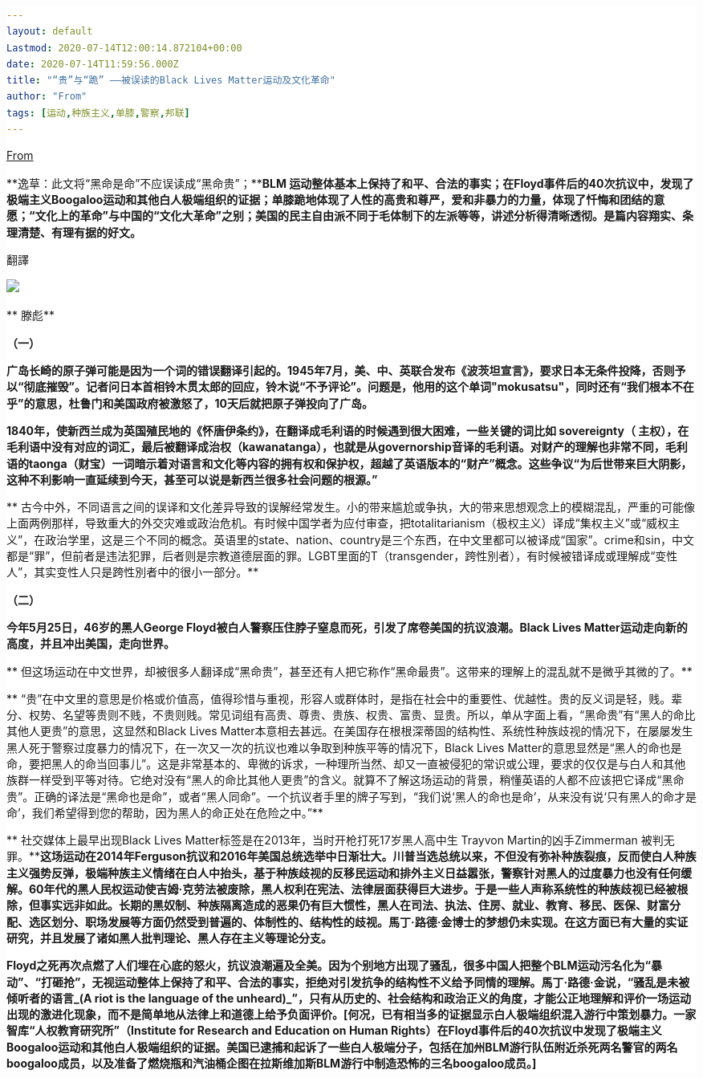 ```yaml
---
layout: default
Lastmod: 2020-07-14T12:00:14.872104+00:00
date: 2020-07-14T11:59:56.000Z
title: "“贵”与“跪” ——被误读的Black Lives Matter运动及文化革命"
author: "From"
tags: [运动,种族主义,单膝,警察,邦联]
---
```


[From](http://blog.creaders.net/u/11405/202007/378995.html)  

**逸草：此文将“黑命是命”不应误读成“黑命贵”；****BLM 运动整体基本上保持了和平、合法的事实；在Floyd事件后的40次抗议中，发现了极端主义Boogaloo运动和其他白人极端组织的证据；****单膝跪****地体现了人性的高贵和尊严，爱和非暴力的力量，体现了忏悔和团结的意愿；“文化上的革命”与中国的“文化大革命”之别；美国的民主自由派不同于毛体制下的左派等等，讲述分析得清晰透彻。是篇内容翔实、条理清楚、有理有据的好文。**

翻譯

![](https://images.weserv.nl/?url=https%3A//assets.matters.news/embed/df0d2496-be4c-4b88-ba83-edd821442343.jpeg)

** 滕彪**

**（一）**

**广岛长崎的原子弹可能是因为一个词的错误翻译引起的。1945年7月，美、中、英联合发布《波茨坦宣言》，要求日本无条件投降，否则予以“彻底摧毁”。记者问日本首相铃木贯太郎的回应，铃木说“不予评论”。问题是，他用的这个单词"mokusatsu"，同时还有“我们根本不在乎”的意思，杜鲁门和美国政府被激怒了，10天后就把原子弹投向了广岛。**

**1840年，使新西兰成为英国殖民地的《怀唐伊条约》，在翻译成毛利语的时候遇到很大困难，一些关键的词比如 sovereignty（ 主权），在毛利语中没有对应的词汇，最后被翻译成治权（kawanatanga），也就是从governorship音译的毛利语。对财产的理解也非常不同，毛利语的taonga（财宝）一词暗示着对语言和文化等内容的拥有权和保护权，超越了英语版本的“财产”概念。这些争议“为后世带来巨大阴影，这种不利影响一直延续到今天，甚至可以说是新西兰很多社会问题的根源。”**

** 古今中外，不同语言之间的误译和文化差异导致的误解经常发生。小的带来尴尬或争执，大的带来思想观念上的模糊混乱，严重的可能像上面两例那样，导致重大的外交灾难或政治危机。有时候中国学者为应付审查，把totalitarianism（极权主义）译成“集权主义”或“威权主义”，在政治学里，这是三个不同的概念。英语里的state、nation、country是三个东西，在中文里都可以被译成“国家”。crime和sin，中文都是“罪”，但前者是违法犯罪，后者则是宗教道德层面的罪。LGBT里面的T（transgender，跨性別者），有时候被错译成或理解成“变性人”，其实变性人只是跨性別者中的很小一部分。**

**（二）**

**今年5月25日，46岁的黑人George Floyd被白人警察压住脖子窒息而死，引发了席卷美国的抗议浪潮。Black Lives Matter运动走向新的高度，并且冲出美国，走向世界。**

** 但这场运动在中文世界，却被很多人翻译成“黑命贵”，甚至还有人把它称作“黑命最贵”。这带来的理解上的混乱就不是微乎其微的了。**

** “贵”在中文里的意思是价格或价值高，值得珍惜与重视，形容人或群体时，是指在社会中的重要性、优越性。贵的反义词是轻，贱。辈分、权势、名望等贵则不贱，不贵则贱。常见词组有高贵、尊贵、贵族、权贵、富贵、显贵。所以，单从字面上看，“黑命贵”有“黑人的命比其他人更贵”的意思，这显然和Black Lives Matter本意相去甚远。在美国存在根根深蒂固的结构性、系统性种族歧视的情况下，在屡屡发生黑人死于警察过度暴力的情况下，在一次又一次的抗议也难以争取到种族平等的情况下，Black Lives Matter的意思显然是“黑人的命也是命，要把黑人的命当回事儿”。这是非常基本的、卑微的诉求，一种理所当然、却又一直被侵犯的常识或公理，要求的仅仅是与白人和其他族群一样受到平等对待。它绝对没有“黑人的命比其他人更贵”的含义。就算不了解这场运动的背景，稍懂英语的人都不应该把它译成“黑命贵”。正确的译法是“黑命也是命”，或者“黑人同命”。一个抗议者手里的牌子写到，“我们说‘黑人的命也是命’，从来没有说‘只有黑人的命才是命’，我们希望得到您的帮助，因为黑人的命正处在危险之中。”**

** 社交媒体上最早出现Black Lives Matter标签是在2013年，当时开枪打死17岁黑人高中生 Trayvon Martin的凶手Zimmerman 被判无罪。****这场运动在2014年Ferguson抗议和2016年美国总统选举中日渐壮大。川普当选总统以来，不但没有弥补种族裂痕，反而使白人种族主义强势反弹，极端种族主义情绪在白人中抬头，基于种族歧视的反移民运动和排外主义日益嚣张，警察针对黑人的过度暴力也没有任何缓解。60年代的黑人民权运动使吉姆·克劳法被废除，黑人权利在宪法、法律层面获得巨大进步。于是一些人声称系统性的种族歧视已经被根除，但事实远非如此。长期的黑奴制、种族隔离造成的恶果仍有巨大惯性，黑人在司法、执法、住房、就业、教育、移民、医保、财富分配、选区划分、职场发展等方面仍然受到普遍的、体制性的、结构性的歧视。馬丁·路德·金博士的梦想仍未实现。在这方面已有大量的实证研究，并且发展了诸如黑人批判理论、黑人存在主义等理论分支。**

**Floyd之死再次点燃了人们埋在心底的怒火，抗议浪潮遍及全美。因为个别地方出现了骚乱，很多中国人把整个BLM运动污名化为“暴动”、“打砸抢”，无视运动整体上保持了和平、合法的事实，拒绝对引发抗争的结构性不义给予同情的理解。馬丁·路德·金说，“骚乱是未被倾听者的语言_(A riot is the language of the unheard)_”，只有从历史的、社会结构和政治正义的角度，才能公正地理解和评价一场运动出现的激进化现象，而不是简单地从法律上和道德上给予负面评价。\[何况，已有相当多的证据显示白人极端组织混入游行中策划暴力。一家智库“人权教育研究所”（Institute for Research and Education on Human Rights）在Floyd事件后的40次抗议中发现了极端主义Boogaloo运动和其他白人极端组织的证据。美国已逮捕和起诉了一些白人极端分子，包括在加州BLM游行队伍附近杀死两名警官的两名boogaloo成员，以及准备了燃烧瓶和汽油桶企图在拉斯维加斯BLM游行中制造恐怖的三名boogaloo成员。\]**
